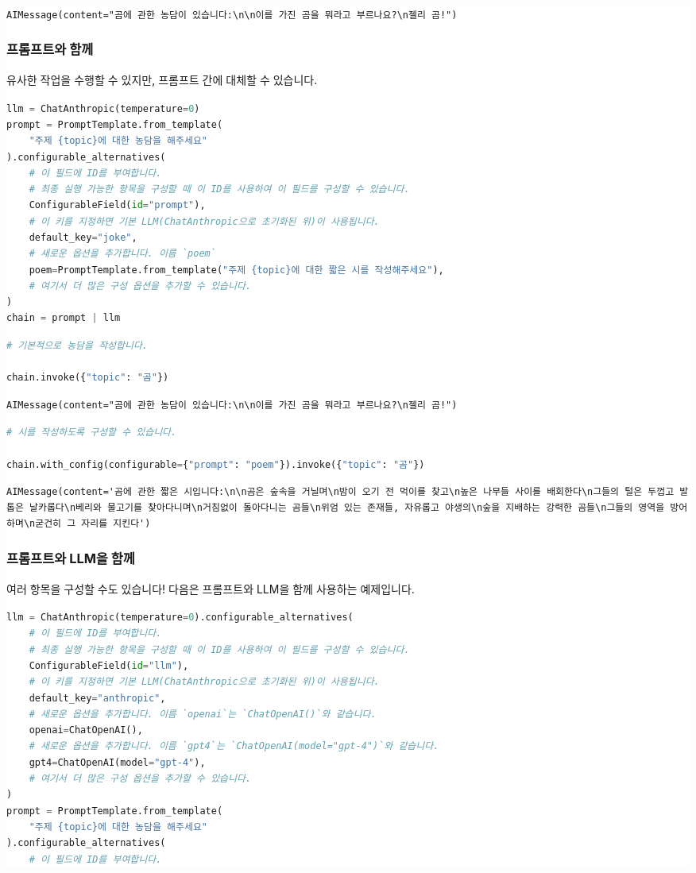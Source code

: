 ```output
AIMessage(content="곰에 관한 농담이 있습니다:\n\n이를 가진 곰을 뭐라고 부르나요?\n젤리 곰!")
```

### 프롬프트와 함께

유사한 작업을 수행할 수 있지만, 프롬프트 간에 대체할 수 있습니다.

```python
llm = ChatAnthropic(temperature=0)
prompt = PromptTemplate.from_template(
    "주제 {topic}에 대한 농담을 해주세요"
).configurable_alternatives(
    # 이 필드에 ID를 부여합니다.
    # 최종 실행 가능한 항목을 구성할 때 이 ID를 사용하여 이 필드를 구성할 수 있습니다.
    ConfigurableField(id="prompt"),
    # 이 키를 지정하면 기본 LLM(ChatAnthropic으로 초기화된 위)이 사용됩니다.
    default_key="joke",
    # 새로운 옵션을 추가합니다. 이름 `poem`
    poem=PromptTemplate.from_template("주제 {topic}에 대한 짧은 시를 작성해주세요"),
    # 여기서 더 많은 구성 옵션을 추가할 수 있습니다.
)
chain = prompt | llm
```

```python
# 기본적으로 농담을 작성합니다.

chain.invoke({"topic": "곰"})
```

```output
AIMessage(content="곰에 관한 농담이 있습니다:\n\n이를 가진 곰을 뭐라고 부르나요?\n젤리 곰!")
```

```python
# 시를 작성하도록 구성할 수 있습니다.

chain.with_config(configurable={"prompt": "poem"}).invoke({"topic": "곰"})
```

```output
AIMessage(content='곰에 관한 짧은 시입니다:\n\n곰은 숲속을 거닐며\n밤이 오기 전 먹이를 찾고\n높은 나무들 사이를 배회한다\n그들의 털은 두껍고 발톱은 날카롭다\n베리와 물고기를 찾아다니며\n거침없이 돌아다니는 곰들\n위엄 있는 존재들, 자유롭고 야생의\n숲을 지배하는 강력한 곰들\n그들의 영역을 방어하며\n굳건히 그 자리를 지킨다')
```

### 프롬프트와 LLM을 함께

여러 항목을 구성할 수도 있습니다!
다음은 프롬프트와 LLM을 함께 사용하는 예제입니다.

```python
llm = ChatAnthropic(temperature=0).configurable_alternatives(
    # 이 필드에 ID를 부여합니다.
    # 최종 실행 가능한 항목을 구성할 때 이 ID를 사용하여 이 필드를 구성할 수 있습니다.
    ConfigurableField(id="llm"),
    # 이 키를 지정하면 기본 LLM(ChatAnthropic으로 초기화된 위)이 사용됩니다.
    default_key="anthropic",
    # 새로운 옵션을 추가합니다. 이름 `openai`는 `ChatOpenAI()`와 같습니다.
    openai=ChatOpenAI(),
    # 새로운 옵션을 추가합니다. 이름 `gpt4`는 `ChatOpenAI(model="gpt-4")`와 같습니다.
    gpt4=ChatOpenAI(model="gpt-4"),
    # 여기서 더 많은 구성 옵션을 추가할 수 있습니다.
)
prompt = PromptTemplate.from_template(
    "주제 {topic}에 대한 농담을 해주세요"
).configurable_alternatives(
    # 이 필드에 ID를 부여합니다.
```